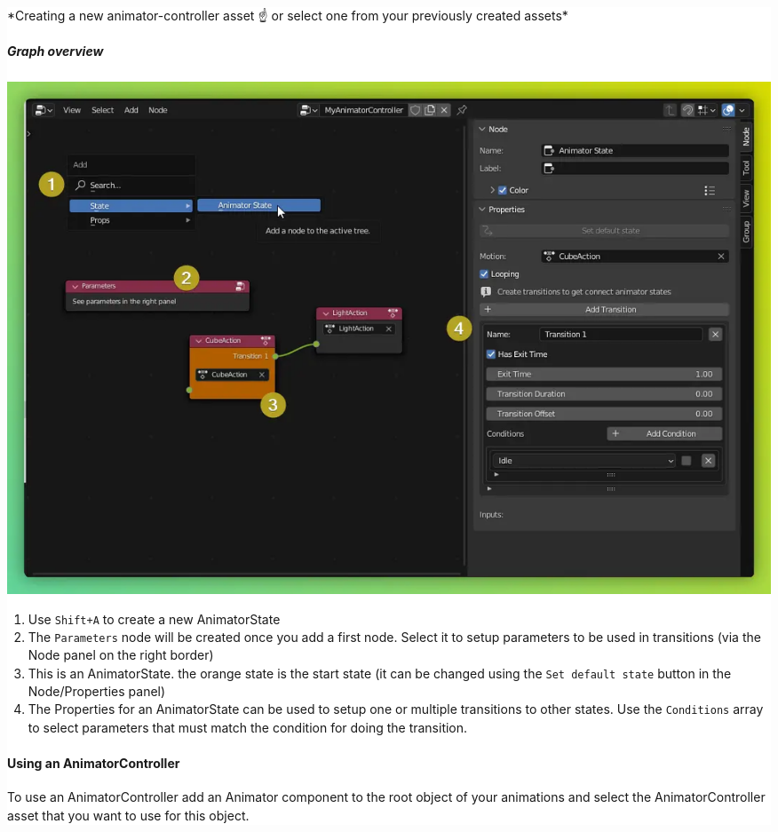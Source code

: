 <video-embed limit_height max_height="188px" src="/docs/blender/animatorcontroller-create.mp4" /> 
*Creating a new animator-controller asset ☝ or select one from your previously created assets*  

##### Graph overview  
![AnimatorController overview](/blender/animatorcontroller-overview.webp)
1) Use `Shift+A` to create a new AnimatorState
2) The `Parameters` node will be created once you add a first node. Select it to setup parameters to be used in transitions (via the Node panel on the right border)
3) This is an AnimatorState. the orange state is the start state (it can be changed using the `Set default state` button in the Node/Properties panel)
4) The Properties for an AnimatorState can be used to setup one or multiple transitions to other states. Use the `Conditions` array to select parameters that must match the condition for doing the transition.

#### Using an AnimatorController

To use an AnimatorController add an Animator component to the root object of your animations and select the AnimatorController asset that you want to use for this object.
